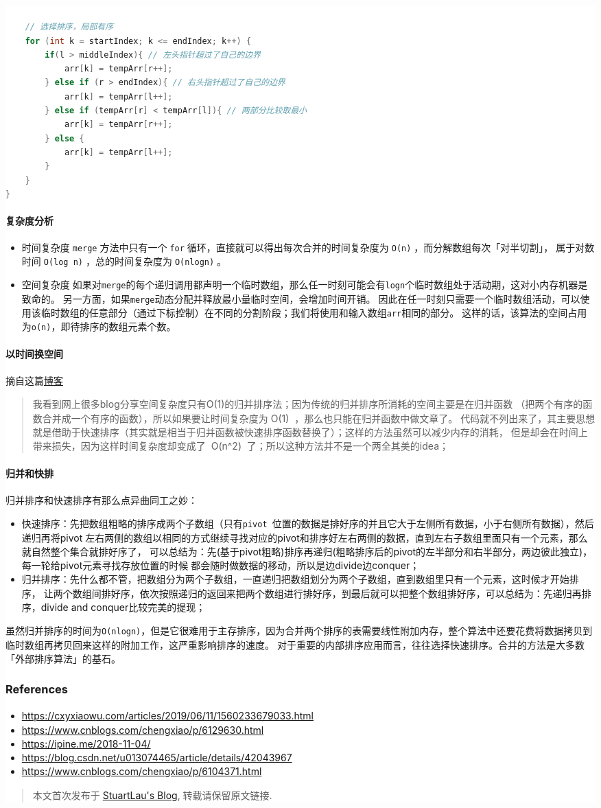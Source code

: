 ```java
    
    // 选择排序，局部有序
    for (int k = startIndex; k <= endIndex; k++) {
        if(l > middleIndex){ // 左头指针超过了自己的边界
            arr[k] = tempArr[r++];
        } else if (r > endIndex){ // 右头指针超过了自己的边界
            arr[k] = tempArr[l++];
        } else if (tempArr[r] < tempArr[l]){ // 两部分比较取最小 
            arr[k] = tempArr[r++];
        } else {
            arr[k] = tempArr[l++];
        }
    }
}
```
#### 复杂度分析
- 时间复杂度
`merge` 方法中只有一个 `for` 循环，直接就可以得出每次合并的时间复杂度为 `O(n)` ，而分解数组每次「对半切割」，
属于对数时间 `O(log n)` ，总的时间复杂度为 `O(nlogn)` 。

- 空间复杂度
如果对`merge`的每个递归调用都声明一个临时数组，那么任一时刻可能会有`logn`个临时数组处于活动期，这对小内存机器是致命的。
另一方面，如果`merge`动态分配并释放最小量临时空间，会增加时间开销。
因此在任一时刻只需要一个临时数组活动，可以使用该临时数组的任意部分（通过下标控制）在不同的分割阶段；我们将使用和输入数组`arr`相同的部分。
这样的话，该算法的空间占用为`o(n)`，即待排序的数组元素个数。


#### 以时间换空间
摘自这篇[博客](https://blog.csdn.net/YuZhiHui_No1/article/details/44223225)
>我看到网上很多blog分享空间复杂度只有O(1)的归并排序法；因为传统的归并排序所消耗的空间主要是在归并函数
（把两个有序的函数合并成一个有序的函数），所以如果要让时间复杂度为 O(1)  ，那么也只能在归并函数中做文章了。
代码就不列出来了，其主要思想就是借助于快速排序（其实就是相当于归并函数被快速排序函数替换了）；这样的方法虽然可以减少内存的消耗，
但是却会在时间上带来损失，因为这样时间复杂度却变成了  O(n^2)  了；所以这种方法并不是一个两全其美的idea；
  
#### 归并和快排
归并排序和快速排序有那么点异曲同工之妙：
- 快速排序：先把数组粗略的排序成两个子数组（只有`pivot
`位置的数据是排好序的并且它大于左侧所有数据，小于右侧所有数据），然后递归再将pivot
左右两侧的数组以相同的方式继续寻找对应的pivot和排序好左右两侧的数据，直到左右子数组里面只有一个元素，那么就自然整个集合就排好序了，
可以总结为：先(基于pivot粗略)排序再递归(粗略排序后的pivot的左半部分和右半部分，两边彼此独立)，每一轮给pivot元素寻找存放位置的时候
都会随时做数据的移动，所以是边divide边conquer；
- 归并排序：先什么都不管，把数组分为两个子数组，一直递归把数组划分为两个子数组，直到数组里只有一个元素，这时候才开始排序，
让两个数组间排好序，依次按照递归的返回来把两个数组进行排好序，到最后就可以把整个数组排好序，可以总结为：先递归再排序，divide and conquer比较完美的提现；

虽然归并排序的时间为`O(nlogn)`，但是它很难用于主存排序，因为合并两个排序的表需要线性附加内存，整个算法中还要花费将数据拷贝到临时数组再拷贝回来这样的附加工作，这严重影响排序的速度。
对于重要的内部排序应用而言，往往选择快速排序。合并的方法是大多数「外部排序算法」的基石。

### References
- https://cxyxiaowu.com/articles/2019/06/11/1560233679033.html
- https://www.cnblogs.com/chengxiao/p/6129630.html
- https://ipine.me/2018-11-04/
- https://blog.csdn.net/u013074465/article/details/42043967
- https://www.cnblogs.com/chengxiao/p/6104371.html

> 本文首次发布于 [StuartLau's Blog](https://stuartlau.github.io), 
转载请保留原文链接.
